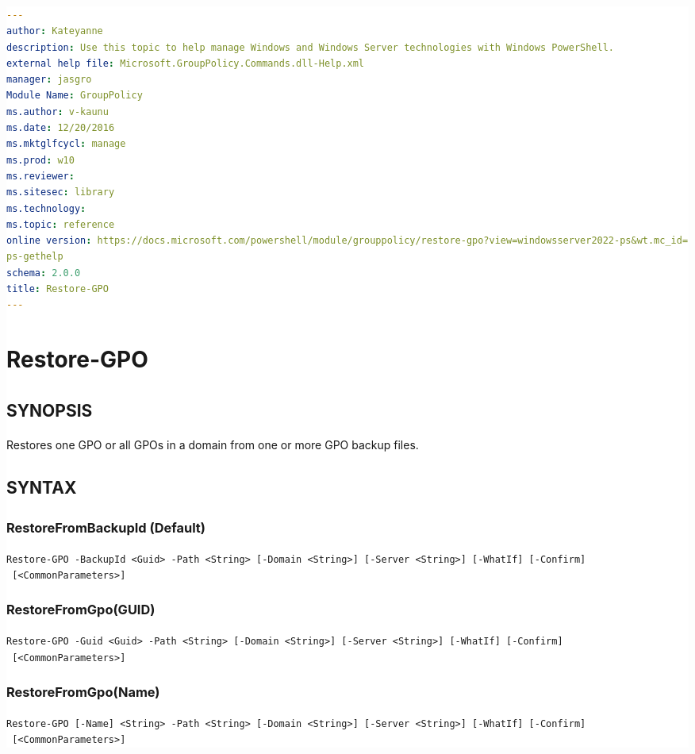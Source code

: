 ```yaml
---
author: Kateyanne
description: Use this topic to help manage Windows and Windows Server technologies with Windows PowerShell.
external help file: Microsoft.GroupPolicy.Commands.dll-Help.xml
manager: jasgro
Module Name: GroupPolicy
ms.author: v-kaunu
ms.date: 12/20/2016
ms.mktglfcycl: manage
ms.prod: w10
ms.reviewer: 
ms.sitesec: library
ms.technology: 
ms.topic: reference
online version: https://docs.microsoft.com/powershell/module/grouppolicy/restore-gpo?view=windowsserver2022-ps&wt.mc_id=ps-gethelp
schema: 2.0.0
title: Restore-GPO
---
```


# Restore-GPO

## SYNOPSIS
Restores one GPO or all GPOs in a domain from one or more GPO backup files.

## SYNTAX

### RestoreFromBackupId (Default)
```
Restore-GPO -BackupId <Guid> -Path <String> [-Domain <String>] [-Server <String>] [-WhatIf] [-Confirm]
 [<CommonParameters>]
```

### RestoreFromGpo(GUID)
```
Restore-GPO -Guid <Guid> -Path <String> [-Domain <String>] [-Server <String>] [-WhatIf] [-Confirm]
 [<CommonParameters>]
```

### RestoreFromGpo(Name)
```
Restore-GPO [-Name] <String> -Path <String> [-Domain <String>] [-Server <String>] [-WhatIf] [-Confirm]
 [<CommonParameters>]
```
